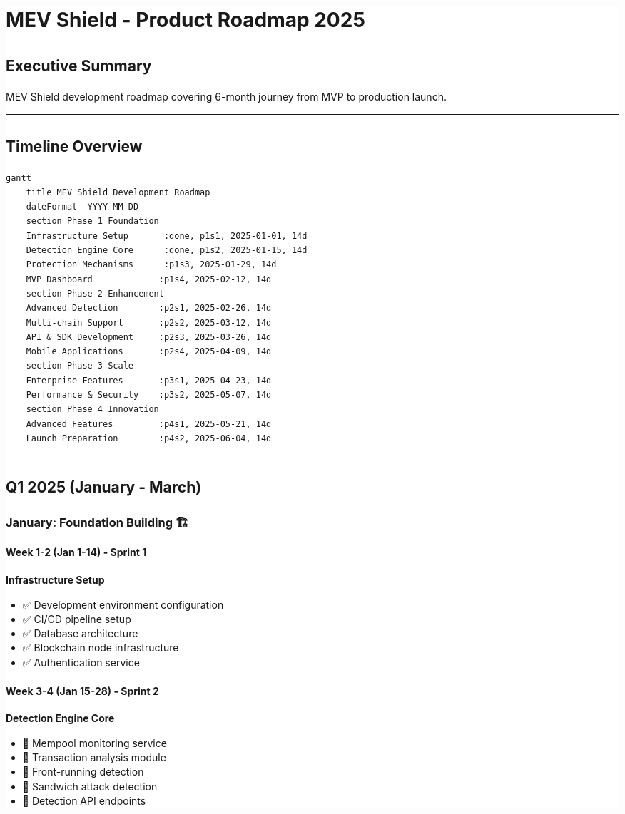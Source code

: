 # MEV Shield - Product Roadmap 2025

## Executive Summary
MEV Shield development roadmap covering 6-month journey from MVP to production launch.

---

## Timeline Overview

```mermaid
gantt
    title MEV Shield Development Roadmap
    dateFormat  YYYY-MM-DD
    section Phase 1 Foundation
    Infrastructure Setup       :done, p1s1, 2025-01-01, 14d
    Detection Engine Core      :done, p1s2, 2025-01-15, 14d
    Protection Mechanisms      :p1s3, 2025-01-29, 14d
    MVP Dashboard             :p1s4, 2025-02-12, 14d
    section Phase 2 Enhancement  
    Advanced Detection        :p2s1, 2025-02-26, 14d
    Multi-chain Support       :p2s2, 2025-03-12, 14d
    API & SDK Development     :p2s3, 2025-03-26, 14d
    Mobile Applications       :p2s4, 2025-04-09, 14d
    section Phase 3 Scale
    Enterprise Features       :p3s1, 2025-04-23, 14d
    Performance & Security    :p3s2, 2025-05-07, 14d
    section Phase 4 Innovation
    Advanced Features         :p4s1, 2025-05-21, 14d
    Launch Preparation        :p4s2, 2025-06-04, 14d
```

---

## Q1 2025 (January - March)

### January: Foundation Building 🏗️

#### Week 1-2 (Jan 1-14) - Sprint 1
**Infrastructure Setup**
- ✅ Development environment configuration
- ✅ CI/CD pipeline setup
- ✅ Database architecture
- ✅ Blockchain node infrastructure
- ✅ Authentication service

#### Week 3-4 (Jan 15-28) - Sprint 2
**Detection Engine Core**
- 🔄 Mempool monitoring service
- 🔄 Transaction analysis module
- 🔄 Front-running detection
- 🔄 Sandwich attack detection
- 🔄 Detection API endpoints

